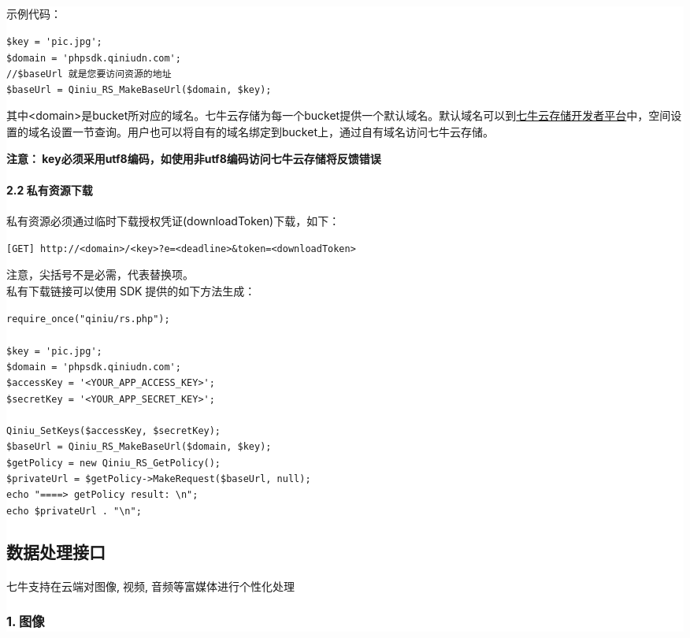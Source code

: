 <p>示例代码：</p>

<pre><code>$key = 'pic.jpg';
$domain = 'phpsdk.qiniudn.com';
//$baseUrl 就是您要访问资源的地址
$baseUrl = Qiniu_RS_MakeBaseUrl($domain, $key);
</code></pre>

<p>其中&lt;domain&gt;是bucket所对应的域名。七牛云存储为每一个bucket提供一个默认域名。默认域名可以到<a href="https://portal.qiniu.com/">七牛云存储开发者平台</a>中，空间设置的域名设置一节查询。用户也可以将自有的域名绑定到bucket上，通过自有域名访问七牛云存储。</p>

<p><strong>注意： key必须采用utf8编码，如使用非utf8编码访问七牛云存储将反馈错误</strong></p>

<p><a name="private-download"></a></p>

<h4>
<a name="22-%E7%A7%81%E6%9C%89%E8%B5%84%E6%BA%90%E4%B8%8B%E8%BD%BD" class="anchor" href="#22-%E7%A7%81%E6%9C%89%E8%B5%84%E6%BA%90%E4%B8%8B%E8%BD%BD"><span class="octicon octicon-link"></span></a>2.2 私有资源下载</h4>

<p>私有资源必须通过临时下载授权凭证(downloadToken)下载，如下：</p>

<pre><code>[GET] http://&lt;domain&gt;/&lt;key&gt;?e=&lt;deadline&gt;&amp;token=&lt;downloadToken&gt;
</code></pre>

<p>注意，尖括号不是必需，代表替换项。<br>
私有下载链接可以使用 SDK 提供的如下方法生成：</p>

<pre><code>require_once("qiniu/rs.php");

$key = 'pic.jpg';
$domain = 'phpsdk.qiniudn.com';
$accessKey = '&lt;YOUR_APP_ACCESS_KEY&gt;';
$secretKey = '&lt;YOUR_APP_SECRET_KEY&gt;';

Qiniu_SetKeys($accessKey, $secretKey);  
$baseUrl = Qiniu_RS_MakeBaseUrl($domain, $key);
$getPolicy = new Qiniu_RS_GetPolicy();
$privateUrl = $getPolicy-&gt;MakeRequest($baseUrl, null);
echo "====&gt; getPolicy result: \n";
echo $privateUrl . "\n";
</code></pre>

<p><a name="fop-api"></a></p>

<h2>
<a name="%E6%95%B0%E6%8D%AE%E5%A4%84%E7%90%86%E6%8E%A5%E5%8F%A3" class="anchor" href="#%E6%95%B0%E6%8D%AE%E5%A4%84%E7%90%86%E6%8E%A5%E5%8F%A3"><span class="octicon octicon-link"></span></a>数据处理接口</h2>

<p>七牛支持在云端对图像, 视频, 音频等富媒体进行个性化处理</p>

<p><a name="fop-image"></a></p>

<h3>
<a name="1-%E5%9B%BE%E5%83%8F" class="anchor" href="#1-%E5%9B%BE%E5%83%8F"><span class="octicon octicon-link"></span></a>1. 图像</h3>
